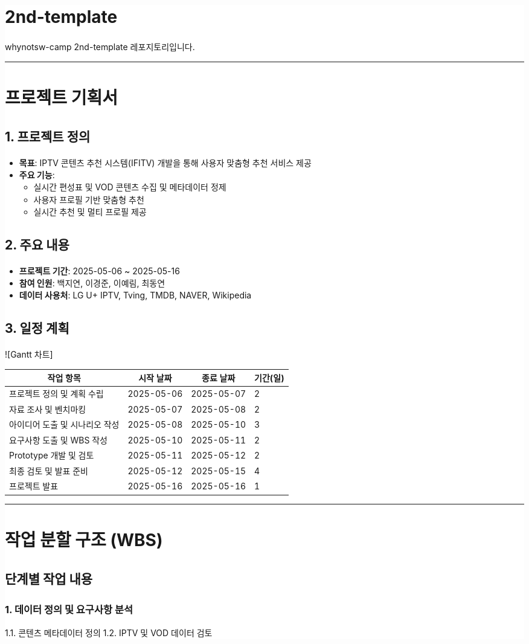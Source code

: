# 2nd-template
whynotsw-camp 2nd-template 레포지토리입니다.

----------------------------

# 프로젝트 기획서

## 1. 프로젝트 정의
- **목표**: IPTV 콘텐츠 추천 시스템(IFITV) 개발을 통해 사용자 맞춤형 추천 서비스 제공
- **주요 기능**:
  - 실시간 편성표 및 VOD 콘텐츠 수집 및 메타데이터 정제
  - 사용자 프로필 기반 맞춤형 추천
  - 실시간 추천 및 멀티 프로필 제공

## 2. 주요 내용
- **프로젝트 기간**: 2025-05-06 ~ 2025-05-16
- **참여 인원**: 백지연, 이경준, 이예림, 최동연
- **데이터 사용처**: LG U+ IPTV, Tving, TMDB, NAVER, Wikipedia
  
## 3. 일정 계획
![Gantt 차트]

| 작업 항목                  | 시작 날짜   | 종료 날짜   | 기간(일) |
|---------------------------|------------|------------|---------|
| 프로젝트 정의 및 계획 수립  | 2025-05-06 | 2025-05-07 | 2       |
| 자료 조사 및 벤치마킹       | 2025-05-07 | 2025-05-08 | 2       |
| 아이디어 도출 및 시나리오 작성 | 2025-05-08 | 2025-05-10 | 3       |
| 요구사항 도출 및 WBS 작성   | 2025-05-10 | 2025-05-11 | 2       |
| Prototype 개발 및 검토     | 2025-05-11 | 2025-05-12 | 2       |
| 최종 검토 및 발표 준비     | 2025-05-12 | 2025-05-15 | 4       |
| 프로젝트 발표              | 2025-05-16 | 2025-05-16 | 1       |

-----------------------------

# 작업 분할 구조 (WBS)

## 단계별 작업 내용
### 1. 데이터 정의 및 요구사항 분석
1.1. 콘텐츠 메타데이터 정의
1.2. IPTV 및 VOD 데이터 검토
